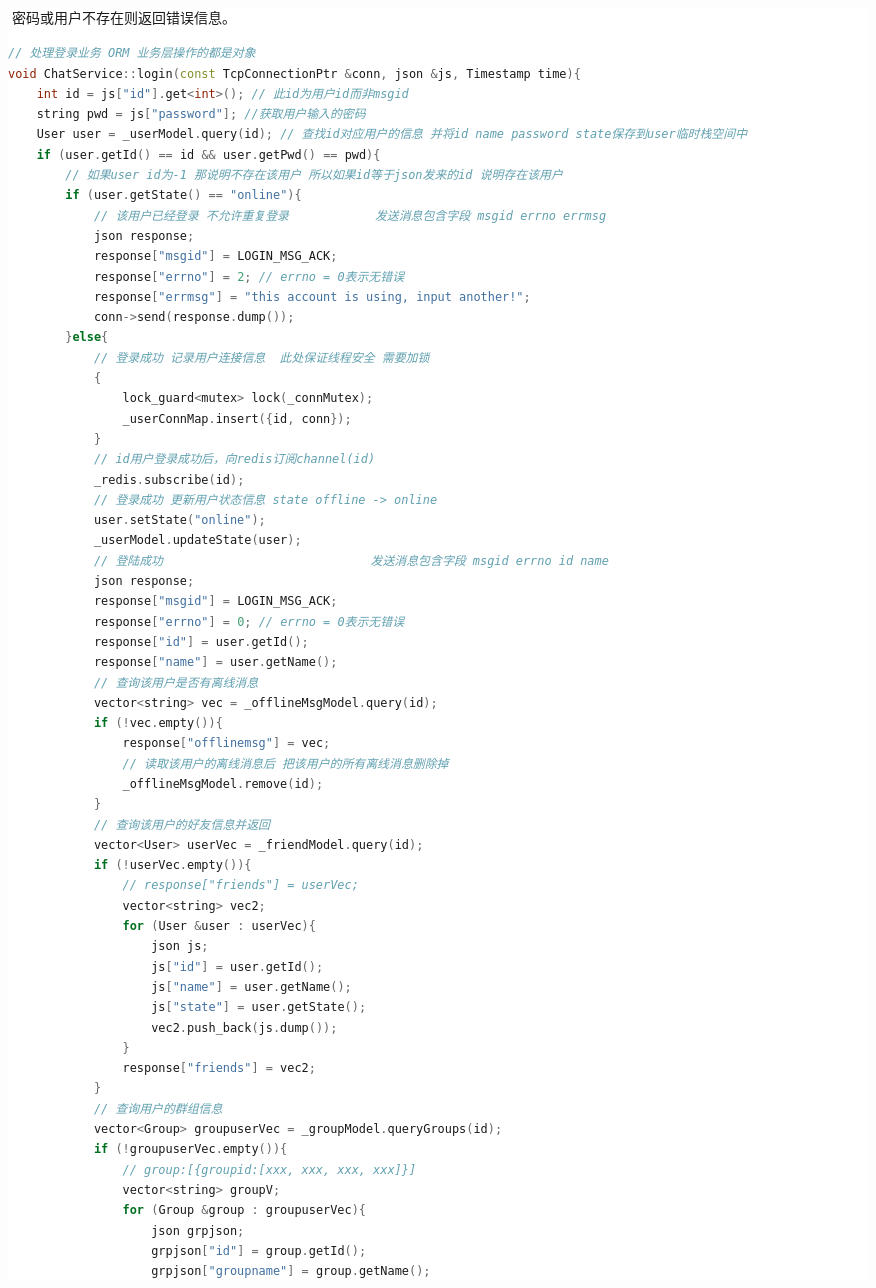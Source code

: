 ​	密码或用户不存在则返回错误信息。

```c++
// 处理登录业务 ORM 业务层操作的都是对象
void ChatService::login(const TcpConnectionPtr &conn, json &js, Timestamp time){
    int id = js["id"].get<int>(); // 此id为用户id而非msgid
    string pwd = js["password"]; //获取用户输入的密码
    User user = _userModel.query(id); // 查找id对应用户的信息 并将id name password state保存到user临时栈空间中
    if (user.getId() == id && user.getPwd() == pwd){ 
        // 如果user id为-1 那说明不存在该用户 所以如果id等于json发来的id 说明存在该用户
        if (user.getState() == "online"){
            // 该用户已经登录 不允许重复登录            发送消息包含字段 msgid errno errmsg
            json response;
            response["msgid"] = LOGIN_MSG_ACK;
            response["errno"] = 2; // errno = 0表示无错误
            response["errmsg"] = "this account is using, input another!";
            conn->send(response.dump());
        }else{
            // 登录成功 记录用户连接信息  此处保证线程安全 需要加锁
            {
                lock_guard<mutex> lock(_connMutex);
                _userConnMap.insert({id, conn});
            }
            // id用户登录成功后，向redis订阅channel(id)
            _redis.subscribe(id);
            // 登录成功 更新用户状态信息 state offline -> online
            user.setState("online");
            _userModel.updateState(user);
            // 登陆成功                             发送消息包含字段 msgid errno id name
            json response;
            response["msgid"] = LOGIN_MSG_ACK;
            response["errno"] = 0; // errno = 0表示无错误
            response["id"] = user.getId();
            response["name"] = user.getName();
            // 查询该用户是否有离线消息
            vector<string> vec = _offlineMsgModel.query(id);
            if (!vec.empty()){
                response["offlinemsg"] = vec;
                // 读取该用户的离线消息后 把该用户的所有离线消息删除掉
                _offlineMsgModel.remove(id);
            }
            // 查询该用户的好友信息并返回
            vector<User> userVec = _friendModel.query(id);
            if (!userVec.empty()){
                // response["friends"] = userVec;
                vector<string> vec2;
                for (User &user : userVec){
                    json js;
                    js["id"] = user.getId();
                    js["name"] = user.getName();
                    js["state"] = user.getState();
                    vec2.push_back(js.dump());
                }
                response["friends"] = vec2;
            }
            // 查询用户的群组信息
            vector<Group> groupuserVec = _groupModel.queryGroups(id);
            if (!groupuserVec.empty()){
                // group:[{groupid:[xxx, xxx, xxx, xxx]}]
                vector<string> groupV;
                for (Group &group : groupuserVec){
                    json grpjson;
                    grpjson["id"] = group.getId();
                    grpjson["groupname"] = group.getName();
```